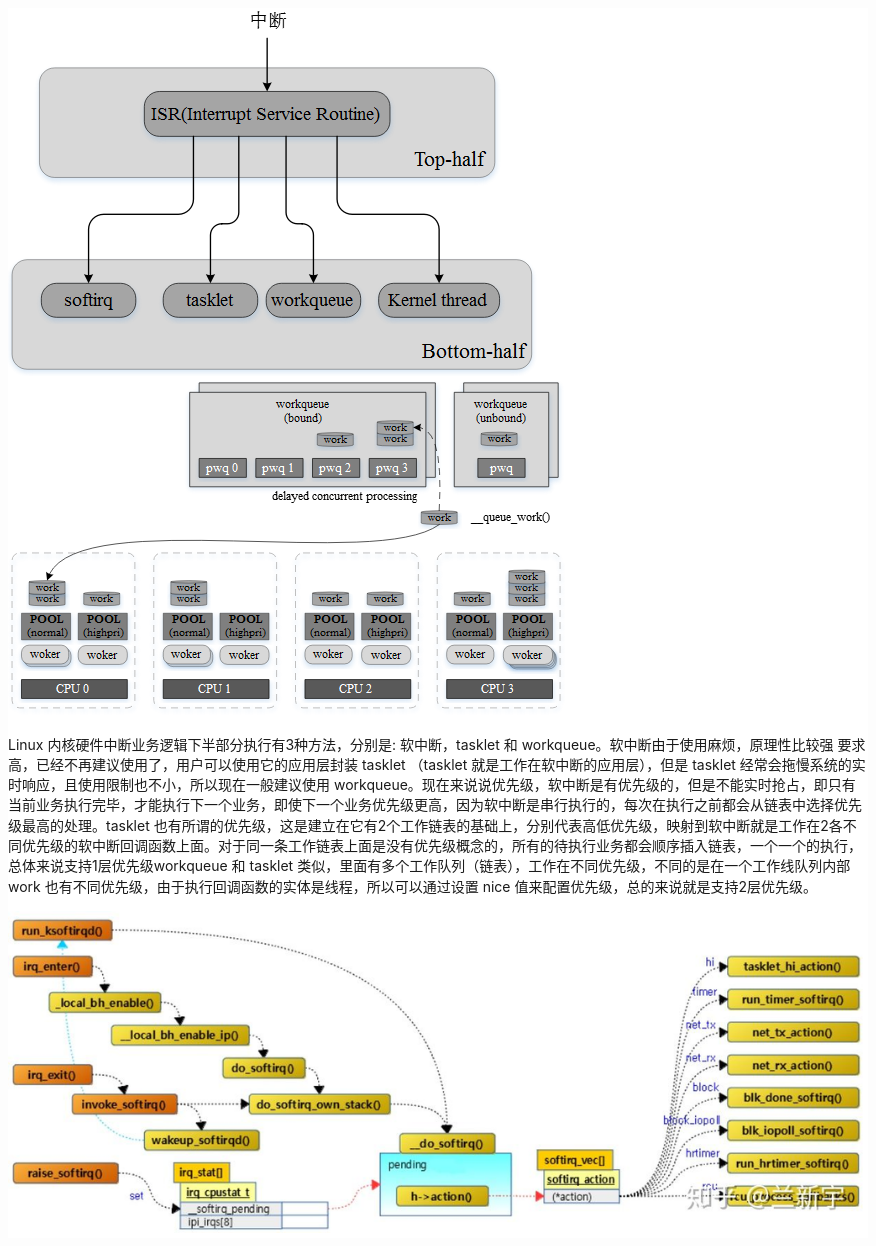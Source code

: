![4](../2020/images/linux/linux-4.png)
![5](../2020/images/linux/linux-5.png)


Linux 内核硬件中断业务逻辑下半部分执行有3种方法，分别是: 软中断，tasklet 和 workqueue。软中断由于使用麻烦，原理性比较强 要求高，已经不再建议使用了，用户可以使用它的应用层封装 tasklet （tasklet 就是工作在软中断的应用层），但是 tasklet 经常会拖慢系统的实时响应，且使用限制也不小，所以现在一般建议使用 workqueue。现在来说说优先级，软中断是有优先级的，但是不能实时抢占，即只有当前业务执行完毕，才能执行下一个业务，即使下一个业务优先级更高，因为软中断是串行执行的，每次在执行之前都会从链表中选择优先级最高的处理。tasklet 也有所谓的优先级，这是建立在它有2个工作链表的基础上，分别代表高低优先级，映射到软中断就是工作在2各不同优先级的软中断回调函数上面。对于同一条工作链表上面是没有优先级概念的，所有的待执行业务都会顺序插入链表，一个一个的执行，总体来说支持1层优先级workqueue 和 tasklet 类似，里面有多个工作队列（链表），工作在不同优先级，不同的是在一个工作线队列内部 work 也有不同优先级，由于执行回调函数的实体是线程，所以可以通过设置 nice 值来配置优先级，总的来说就是支持2层优先级。

![3](../2020/images/linux/linux-3.jpg)